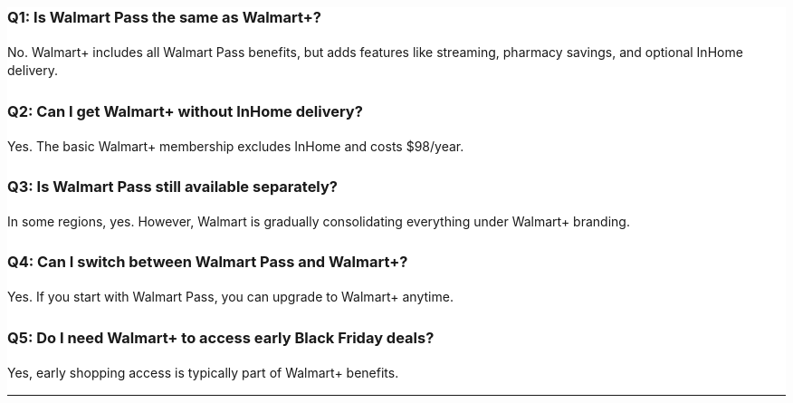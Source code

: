 ### Q1: Is Walmart Pass the same as Walmart+?
No. Walmart+ includes all Walmart Pass benefits, but adds features like streaming, pharmacy savings, and optional InHome delivery.

### Q2: Can I get Walmart+ without InHome delivery?
Yes. The basic Walmart+ membership excludes InHome and costs $98/year.

### Q3: Is Walmart Pass still available separately?
In some regions, yes. However, Walmart is gradually consolidating everything under Walmart+ branding.

### Q4: Can I switch between Walmart Pass and Walmart+?
Yes. If you start with Walmart Pass, you can upgrade to Walmart+ anytime.

### Q5: Do I need Walmart+ to access early Black Friday deals?
Yes, early shopping access is typically part of Walmart+ benefits.

---
